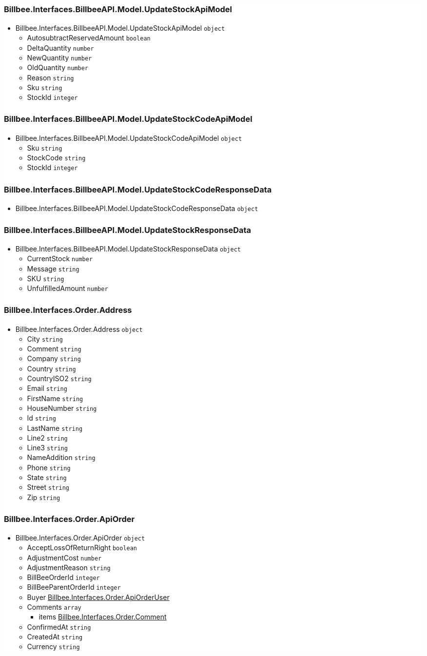 ### Billbee.Interfaces.BillbeeAPI.Model.UpdateStockApiModel
* Billbee.Interfaces.BillbeeAPI.Model.UpdateStockApiModel `object`
  * AutosubtractReservedAmount `boolean`
  * DeltaQuantity `number`
  * NewQuantity `number`
  * OldQuantity `number`
  * Reason `string`
  * Sku `string`
  * StockId `integer`

### Billbee.Interfaces.BillbeeAPI.Model.UpdateStockCodeApiModel
* Billbee.Interfaces.BillbeeAPI.Model.UpdateStockCodeApiModel `object`
  * Sku `string`
  * StockCode `string`
  * StockId `integer`

### Billbee.Interfaces.BillbeeAPI.Model.UpdateStockCodeResponseData
* Billbee.Interfaces.BillbeeAPI.Model.UpdateStockCodeResponseData `object`

### Billbee.Interfaces.BillbeeAPI.Model.UpdateStockResponseData
* Billbee.Interfaces.BillbeeAPI.Model.UpdateStockResponseData `object`
  * CurrentStock `number`
  * Message `string`
  * SKU `string`
  * UnfulfilledAmount `number`

### Billbee.Interfaces.Order.Address
* Billbee.Interfaces.Order.Address `object`
  * City `string`
  * Comment `string`
  * Company `string`
  * Country `string`
  * CountryISO2 `string`
  * Email `string`
  * FirstName `string`
  * HouseNumber `string`
  * Id `string`
  * LastName `string`
  * Line2 `string`
  * Line3 `string`
  * NameAddition `string`
  * Phone `string`
  * State `string`
  * Street `string`
  * Zip `string`

### Billbee.Interfaces.Order.ApiOrder
* Billbee.Interfaces.Order.ApiOrder `object`
  * AcceptLossOfReturnRight `boolean`
  * AdjustmentCost `number`
  * AdjustmentReason `string`
  * BillBeeOrderId `integer`
  * BillBeeParentOrderId `integer`
  * Buyer [Billbee.Interfaces.Order.ApiOrderUser](#billbee.interfaces.order.apiorderuser)
  * Comments `array`
    * items [Billbee.Interfaces.Order.Comment](#billbee.interfaces.order.comment)
  * ConfirmedAt `string`
  * CreatedAt `string`
  * Currency `string`
